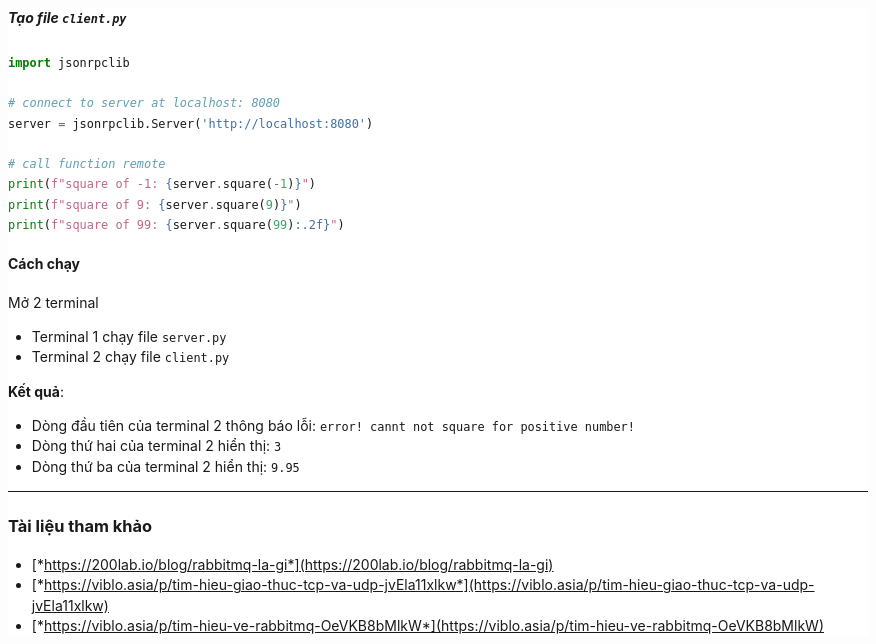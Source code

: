 ##### Tạo file `client.py`

```python
import jsonrpclib

# connect to server at localhost: 8080
server = jsonrpclib.Server('http://localhost:8080')

# call function remote
print(f"square of -1: {server.square(-1)}")
print(f"square of 9: {server.square(9)}")
print(f"square of 99: {server.square(99):.2f}")

```

#### Cách chạy

Mở 2 terminal

- Terminal 1 chạy file `server.py`
- Terminal 2 chạy file `client.py`

**Kết quả**:

- Dòng đầu tiên của terminal 2 thông báo lỗi: `error! cannt not square for positive number!`
- Dòng thứ hai của terminal 2 hiển thị: `3`
- Dòng thứ ba của terminal 2 hiển thị: `9.95`

---

### Tài liệu tham khảo

- [*https://200lab.io/blog/rabbitmq-la-gi*](https://200lab.io/blog/rabbitmq-la-gi)
- [*https://viblo.asia/p/tim-hieu-giao-thuc-tcp-va-udp-jvEla11xlkw*](https://viblo.asia/p/tim-hieu-giao-thuc-tcp-va-udp-jvEla11xlkw)
- [*https://viblo.asia/p/tim-hieu-ve-rabbitmq-OeVKB8bMlkW*](https://viblo.asia/p/tim-hieu-ve-rabbitmq-OeVKB8bMlkW)

